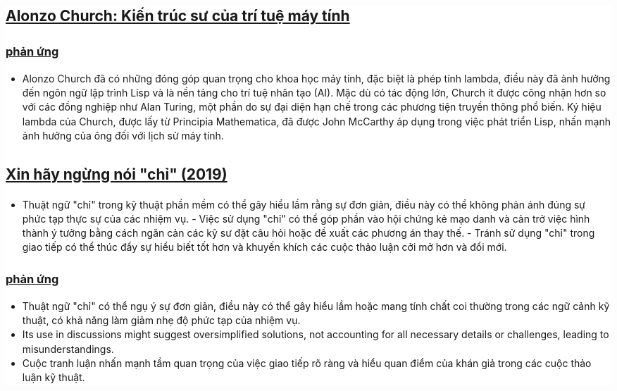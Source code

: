 ## [Alonzo Church: Kiến trúc sư của trí tuệ máy tính](https://onepercentrule.substack.com/p/alonzo-church-the-forgotten-architect)

### [phản ứng](https://news.ycombinator.com/item?id=42042025)

- Alonzo Church đã có những đóng góp quan trọng cho khoa học máy tính, đặc biệt là phép tính lambda, điều này đã ảnh hưởng đến ngôn ngữ lập trình Lisp và là nền tảng cho trí tuệ nhân tạo (AI). Mặc dù có tác động lớn, Church ít được công nhận hơn so với các đồng nghiệp như Alan Turing, một phần do sự đại diện hạn chế trong các phương tiện truyền thông phổ biến. Ký hiệu lambda của Church, được lấy từ Principia Mathematica, đã được John McCarthy áp dụng trong việc phát triển Lisp, nhấn mạnh ảnh hưởng của ông đối với lịch sử máy tính.

## [Xin hãy ngừng nói "chỉ" (2019)](https://sgringwe.com/2019/10/10/Please-just-stop-saying-just.html)

- Thuật ngữ "chỉ" trong kỹ thuật phần mềm có thể gây hiểu lầm rằng sự đơn giản, điều này có thể không phản ánh đúng sự phức tạp thực sự của các nhiệm vụ. - Việc sử dụng "chỉ" có thể góp phần vào hội chứng kẻ mạo danh và cản trở việc hình thành ý tưởng bằng cách ngăn cản các kỹ sư đặt câu hỏi hoặc đề xuất các phương án thay thế. - Tránh sử dụng "chỉ" trong giao tiếp có thể thúc đẩy sự hiểu biết tốt hơn và khuyến khích các cuộc thảo luận cởi mở hơn và đổi mới.

### [phản ứng](https://news.ycombinator.com/item?id=42038139)

- Thuật ngữ "chỉ" có thể ngụ ý sự đơn giản, điều này có thể gây hiểu lầm hoặc mang tính chất coi thường trong các ngữ cảnh kỹ thuật, có khả năng làm giảm nhẹ độ phức tạp của nhiệm vụ.
- Its use in discussions might suggest oversimplified solutions, not accounting for all necessary details or challenges, leading to misunderstandings.
- Cuộc tranh luận nhấn mạnh tầm quan trọng của việc giao tiếp rõ ràng và hiểu quan điểm của khán giả trong các cuộc thảo luận kỹ thuật.

<head>
  <meta property="og:title" content="Các nhà khoa học kết hợp hai protein lại với nhau, khiến các tế bào ung thư tự hủy diệt" />
  <meta property="og:type" content="website" />
  <meta property="og:image" content="https://og.cho.sh/api/og/?title=C%C3%A1c%20nh%C3%A0%20khoa%20h%E1%BB%8Dc%20k%E1%BA%BFt%20h%E1%BB%A3p%20hai%20protein%20l%E1%BA%A1i%20v%E1%BB%9Bi%20nhau%2C%20khi%E1%BA%BFn%20c%C3%A1c%20t%E1%BA%BF%20b%C3%A0o%20ung%20th%C6%B0%20t%E1%BB%B1%20h%E1%BB%A7y%20di%E1%BB%87t&subheading=Th%E1%BB%A9%20Hai%2C%204%20th%C3%A1ng%2011%2C%202024%3A%20T%C3%B3m%20t%E1%BA%AFt%20tin%20t%E1%BB%A9c%20v%E1%BB%81%20hacker" />
</head>
